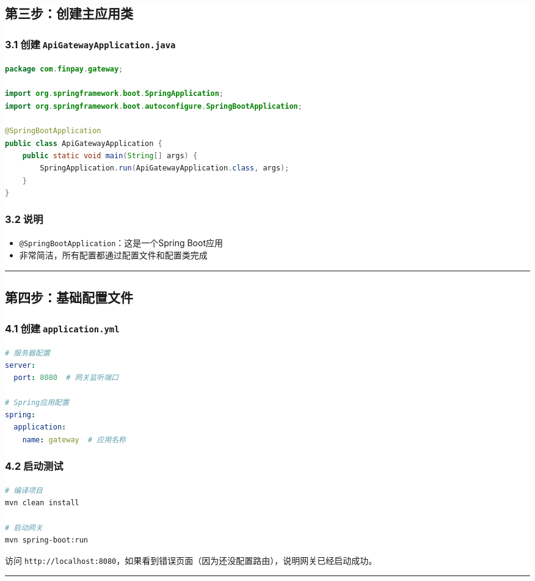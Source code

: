 
## 第三步：创建主应用类

### 3.1 创建 `ApiGatewayApplication.java`

```java
package com.finpay.gateway;

import org.springframework.boot.SpringApplication;
import org.springframework.boot.autoconfigure.SpringBootApplication;

@SpringBootApplication
public class ApiGatewayApplication {
    public static void main(String[] args) {
        SpringApplication.run(ApiGatewayApplication.class, args);
    }
}
```

### 3.2 说明

- `@SpringBootApplication`：这是一个Spring Boot应用
- 非常简洁，所有配置都通过配置文件和配置类完成

---

## 第四步：基础配置文件

### 4.1 创建 `application.yml`

```yaml
# 服务器配置
server:
  port: 8080  # 网关监听端口

# Spring应用配置
spring:
  application:
    name: gateway  # 应用名称
```

### 4.2 启动测试

```bash
# 编译项目
mvn clean install

# 启动网关
mvn spring-boot:run
```

访问 `http://localhost:8080`，如果看到错误页面（因为还没配置路由），说明网关已经启动成功。

---